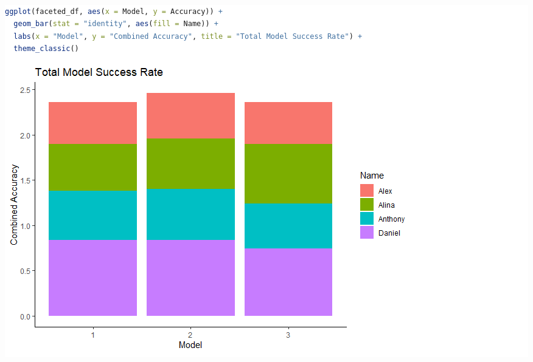``` r
ggplot(faceted_df, aes(x = Model, y = Accuracy)) +
  geom_bar(stat = "identity", aes(fill = Name)) +
  labs(x = "Model", y = "Combined Accuracy", title = "Total Model Success Rate") +
  theme_classic()
```

![](Annotation_Report_files/figure-gfm/unnamed-chunk-3-6.png)
